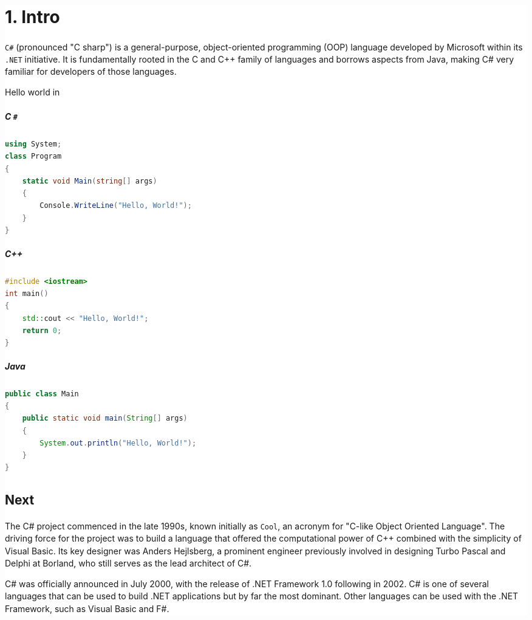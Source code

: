 # 1. Intro
`C#` (pronounced "C sharp") is a general-purpose, object-oriented programming (OOP) language developed by Microsoft within its `.NET` initiative. It is fundamentally rooted in the C and C++ family of languages and borrows aspects from Java, making C# very familiar for developers of those languages.

Hello world in
##### C `#`

```csharp
using System;
class Program
{
    static void Main(string[] args)
    {
        Console.WriteLine("Hello, World!");
    }
}
```

##### C++

```cpp
#include <iostream>
int main()
{
    std::cout << "Hello, World!";
    return 0;
}
```

##### Java

```java
public class Main
{
    public static void main(String[] args)
    {
        System.out.println("Hello, World!");
    }
}
```

## Next
The C# project commenced in the late 1990s, known initially as `Cool`, an acronym for "C-like Object Oriented Language". The driving force for the project was to build a language that offered the computational power of C++ combined with the simplicity of Visual Basic. Its key designer was Anders Hejlsberg, a prominent engineer previously involved in designing Turbo Pascal and Delphi at Borland, who still serves as the lead architect of C#.

C# was officially announced in July 2000, with the release of .NET Framework 1.0 following in 2002. C# is one of several languages that can be used to build .NET applications but by far the most dominant. Other languages can be used with the .NET Framework, such as Visual Basic and F#.
